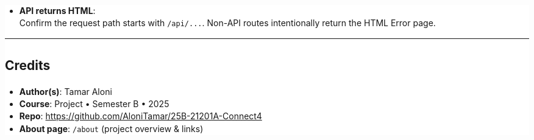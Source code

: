 - **API returns HTML**:  
  Confirm the request path starts with `/api/...`. Non-API routes intentionally return the HTML Error page.

---

## Credits

- **Author(s)**: Tamar Aloni  
- **Course**: Project  • Semester B • 2025  
- **Repo**: https://github.com/AloniTamar/25B-21201A-Connect4  
- **About page**: `/about` (project overview & links)
